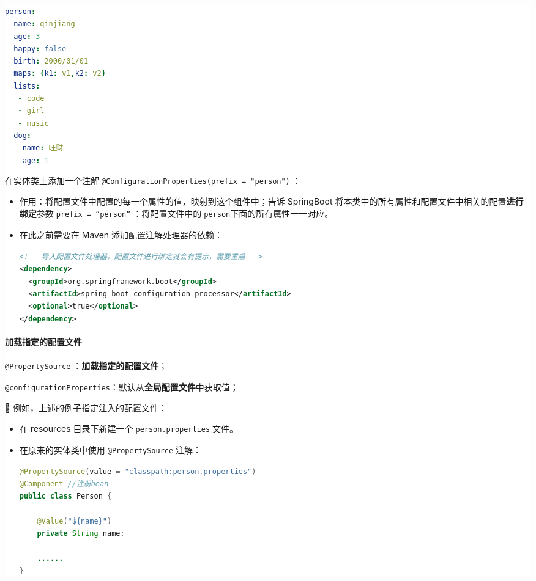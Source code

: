 ```yaml
person:
  name: qinjiang
  age: 3
  happy: false
  birth: 2000/01/01
  maps: {k1: v1,k2: v2}
  lists:
   - code
   - girl
   - music
  dog:
    name: 旺财
    age: 1
```

在实体类上添加一个注解 `@ConfigurationProperties(prefix = "person")` ：

+ 作用：将配置文件中配置的每一个属性的值，映射到这个组件中；告诉 SpringBoot 将本类中的所有属性和配置文件中相关的配置**进行绑定**参数 `prefix = “person”` ：将配置文件中的 `person`下面的所有属性一一对应。

+ 在此之前需要在 Maven 添加配置注解处理器的依赖：

  ```xml
  <!-- 导入配置文件处理器，配置文件进行绑定就会有提示，需要重启 -->
  <dependency>
    <groupId>org.springframework.boot</groupId>
    <artifactId>spring-boot-configuration-processor</artifactId>
    <optional>true</optional>
  </dependency>
  ```

  

#### 加载指定的配置文件

`@PropertySource` ：**加载指定的配置文件**；

`@configurationProperties`：默认从**全局配置文件**中获取值；



🌰 例如，上述的例子指定注入的配置文件：

+ 在 resources 目录下新建一个 `person.properties` 文件。

+ 在原来的实体类中使用 `@PropertySource` 注解：

  ```java
  @PropertySource(value = "classpath:person.properties")
  @Component //注册bean
  public class Person {
  
      @Value("${name}")
      private String name;
  
      ......  
  }
  ```
